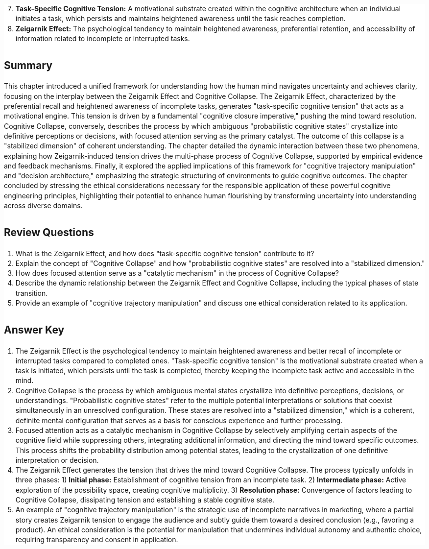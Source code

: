7.  **Task-Specific Cognitive Tension:** A motivational substrate created within the cognitive architecture when an individual initiates a task, which persists and maintains heightened awareness until the task reaches completion.
8.  **Zeigarnik Effect:** The psychological tendency to maintain heightened awareness, preferential retention, and accessibility of information related to incomplete or interrupted tasks.

## Summary
This chapter introduced a unified framework for understanding how the human mind navigates uncertainty and achieves clarity, focusing on the interplay between the Zeigarnik Effect and Cognitive Collapse. The Zeigarnik Effect, characterized by the preferential recall and heightened awareness of incomplete tasks, generates "task-specific cognitive tension" that acts as a motivational engine. This tension is driven by a fundamental "cognitive closure imperative," pushing the mind toward resolution. Cognitive Collapse, conversely, describes the process by which ambiguous "probabilistic cognitive states" crystallize into definitive perceptions or decisions, with focused attention serving as the primary catalyst. The outcome of this collapse is a "stabilized dimension" of coherent understanding. The chapter detailed the dynamic interaction between these two phenomena, explaining how Zeigarnik-induced tension drives the multi-phase process of Cognitive Collapse, supported by empirical evidence and feedback mechanisms. Finally, it explored the applied implications of this framework for "cognitive trajectory manipulation" and "decision architecture," emphasizing the strategic structuring of environments to guide cognitive outcomes. The chapter concluded by stressing the ethical considerations necessary for the responsible application of these powerful cognitive engineering principles, highlighting their potential to enhance human flourishing by transforming uncertainty into understanding across diverse domains.

## Review Questions
1.  What is the Zeigarnik Effect, and how does "task-specific cognitive tension" contribute to it?
2.  Explain the concept of "Cognitive Collapse" and how "probabilistic cognitive states" are resolved into a "stabilized dimension."
3.  How does focused attention serve as a "catalytic mechanism" in the process of Cognitive Collapse?
4.  Describe the dynamic relationship between the Zeigarnik Effect and Cognitive Collapse, including the typical phases of state transition.
5.  Provide an example of "cognitive trajectory manipulation" and discuss one ethical consideration related to its application.

## Answer Key
1.  The Zeigarnik Effect is the psychological tendency to maintain heightened awareness and better recall of incomplete or interrupted tasks compared to completed ones. "Task-specific cognitive tension" is the motivational substrate created when a task is initiated, which persists until the task is completed, thereby keeping the incomplete task active and accessible in the mind.
2.  Cognitive Collapse is the process by which ambiguous mental states crystallize into definitive perceptions, decisions, or understandings. "Probabilistic cognitive states" refer to the multiple potential interpretations or solutions that coexist simultaneously in an unresolved configuration. These states are resolved into a "stabilized dimension," which is a coherent, definite mental configuration that serves as a basis for conscious experience and further processing.
3.  Focused attention acts as a catalytic mechanism in Cognitive Collapse by selectively amplifying certain aspects of the cognitive field while suppressing others, integrating additional information, and directing the mind toward specific outcomes. This process shifts the probability distribution among potential states, leading to the crystallization of one definitive interpretation or decision.
4.  The Zeigarnik Effect generates the tension that drives the mind toward Cognitive Collapse. The process typically unfolds in three phases: 1) **Initial phase:** Establishment of cognitive tension from an incomplete task. 2) **Intermediate phase:** Active exploration of the possibility space, creating cognitive multiplicity. 3) **Resolution phase:** Convergence of factors leading to Cognitive Collapse, dissipating tension and establishing a stable cognitive state.
5.  An example of "cognitive trajectory manipulation" is the strategic use of incomplete narratives in marketing, where a partial story creates Zeigarnik tension to engage the audience and subtly guide them toward a desired conclusion (e.g., favoring a product). An ethical consideration is the potential for manipulation that undermines individual autonomy and authentic choice, requiring transparency and consent in application.

